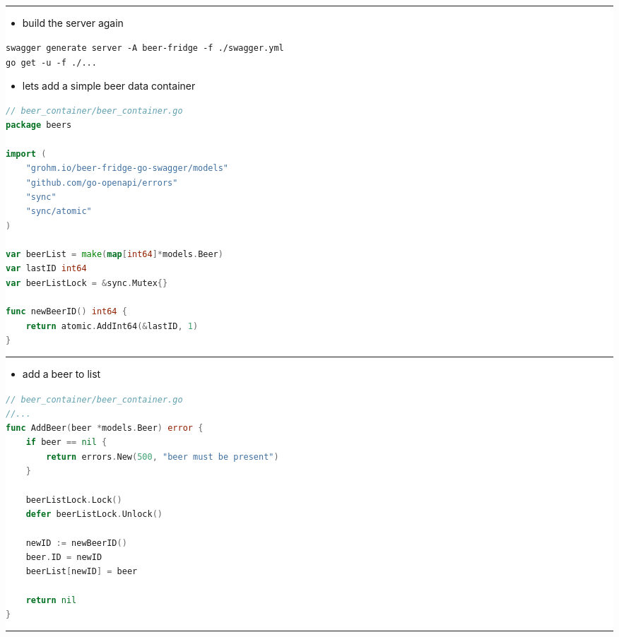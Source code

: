 ----

* build the server again

```shell
swagger generate server -A beer-fridge -f ./swagger.yml
go get -u -f ./...
```

* lets add a simple beer data container

```go
// beer_container/beer_container.go
package beers

import (
	"grohm.io/beer-fridge-go-swagger/models"
	"github.com/go-openapi/errors"
	"sync"
	"sync/atomic"
)

var beerList = make(map[int64]*models.Beer)
var lastID int64
var beerListLock = &sync.Mutex{}

func newBeerID() int64 {
	return atomic.AddInt64(&lastID, 1)
}
```

----

* add a beer to list

```go
// beer_container/beer_container.go
//...
func AddBeer(beer *models.Beer) error {
	if beer == nil {
		return errors.New(500, "beer must be present")
	}

	beerListLock.Lock()
	defer beerListLock.Unlock()

	newID := newBeerID()
	beer.ID = newID
	beerList[newID] = beer

	return nil
}
```

----
